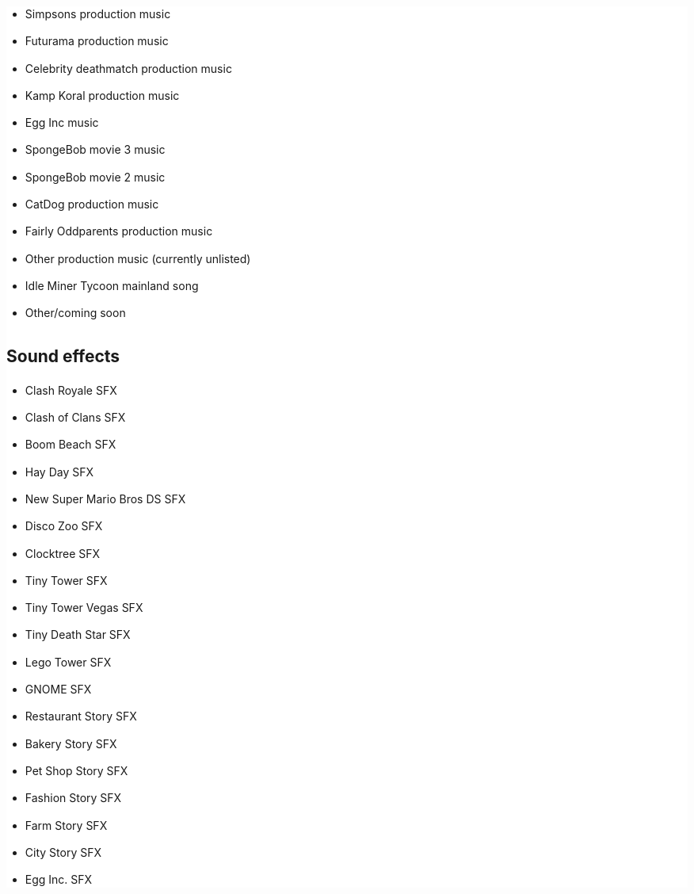 * Simpsons production music

* Futurama production music

* Celebrity deathmatch production music

* Kamp Koral production music

* Egg Inc music

* SpongeBob movie 3 music

* SpongeBob movie 2 music

* CatDog production music

* Fairly Oddparents production music

* Other production music (currently unlisted)

* Idle Miner Tycoon mainland song

* Other/coming soon

## Sound effects

* Clash Royale SFX

* Clash of Clans SFX

* Boom Beach SFX

* Hay Day SFX

* New Super Mario Bros DS SFX

* Disco Zoo SFX

* Clocktree SFX

* Tiny Tower SFX

* Tiny Tower Vegas SFX

* Tiny Death Star SFX

* Lego Tower SFX

* GNOME SFX

* Restaurant Story SFX

* Bakery Story SFX

* Pet Shop Story SFX

* Fashion Story SFX

* Farm Story SFX

* City Story SFX

* Egg Inc. SFX
